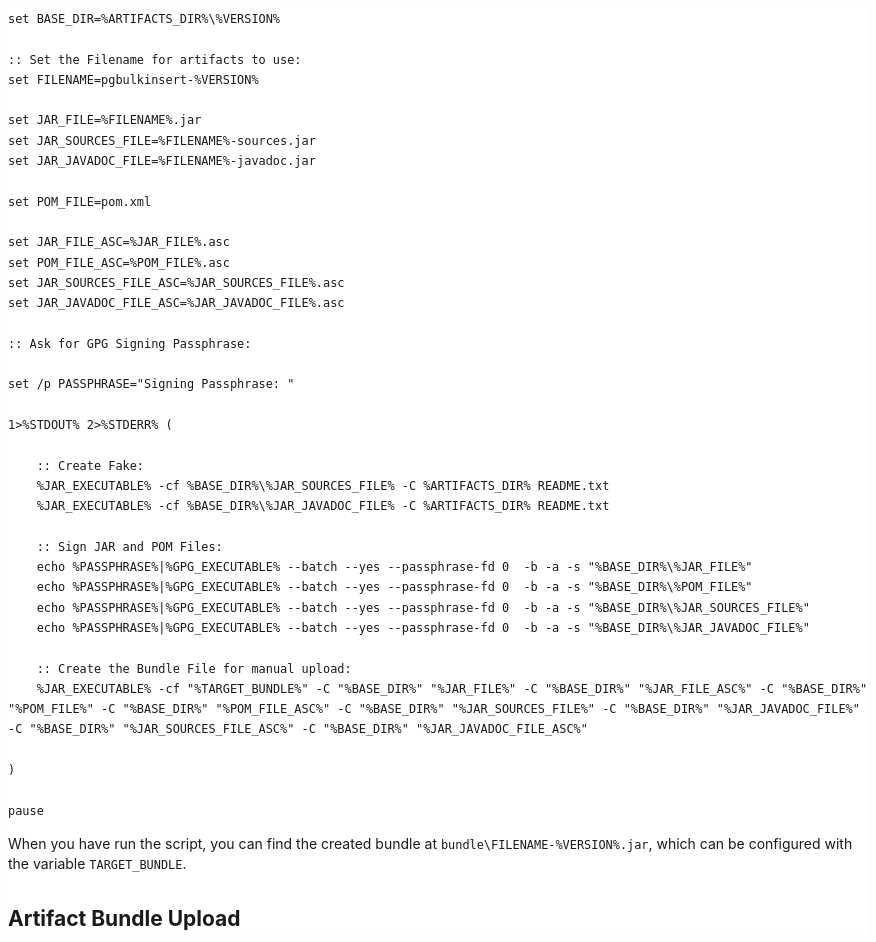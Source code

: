 ```batch
set BASE_DIR=%ARTIFACTS_DIR%\%VERSION%

:: Set the Filename for artifacts to use:
set FILENAME=pgbulkinsert-%VERSION%

set JAR_FILE=%FILENAME%.jar
set JAR_SOURCES_FILE=%FILENAME%-sources.jar
set JAR_JAVADOC_FILE=%FILENAME%-javadoc.jar

set POM_FILE=pom.xml

set JAR_FILE_ASC=%JAR_FILE%.asc
set POM_FILE_ASC=%POM_FILE%.asc
set JAR_SOURCES_FILE_ASC=%JAR_SOURCES_FILE%.asc
set JAR_JAVADOC_FILE_ASC=%JAR_JAVADOC_FILE%.asc

:: Ask for GPG Signing Passphrase:

set /p PASSPHRASE="Signing Passphrase: "

1>%STDOUT% 2>%STDERR% (
    
    :: Create Fake:
    %JAR_EXECUTABLE% -cf %BASE_DIR%\%JAR_SOURCES_FILE% -C %ARTIFACTS_DIR% README.txt
    %JAR_EXECUTABLE% -cf %BASE_DIR%\%JAR_JAVADOC_FILE% -C %ARTIFACTS_DIR% README.txt
    
    :: Sign JAR and POM Files:
    echo %PASSPHRASE%|%GPG_EXECUTABLE% --batch --yes --passphrase-fd 0  -b -a -s "%BASE_DIR%\%JAR_FILE%"  
    echo %PASSPHRASE%|%GPG_EXECUTABLE% --batch --yes --passphrase-fd 0  -b -a -s "%BASE_DIR%\%POM_FILE%"
    echo %PASSPHRASE%|%GPG_EXECUTABLE% --batch --yes --passphrase-fd 0  -b -a -s "%BASE_DIR%\%JAR_SOURCES_FILE%"
    echo %PASSPHRASE%|%GPG_EXECUTABLE% --batch --yes --passphrase-fd 0  -b -a -s "%BASE_DIR%\%JAR_JAVADOC_FILE%"

    :: Create the Bundle File for manual upload:
    %JAR_EXECUTABLE% -cf "%TARGET_BUNDLE%" -C "%BASE_DIR%" "%JAR_FILE%" -C "%BASE_DIR%" "%JAR_FILE_ASC%" -C "%BASE_DIR%" "%POM_FILE%" -C "%BASE_DIR%" "%POM_FILE_ASC%" -C "%BASE_DIR%" "%JAR_SOURCES_FILE%" -C "%BASE_DIR%" "%JAR_JAVADOC_FILE%" -C "%BASE_DIR%" "%JAR_SOURCES_FILE_ASC%" -C "%BASE_DIR%" "%JAR_JAVADOC_FILE_ASC%"
    
)

pause
```

When you have run the script, you can find the created bundle at ``bundle\FILENAME-%VERSION%.jar``, which can be configured with the variable ``TARGET_BUNDLE``.

## Artifact Bundle Upload ##
